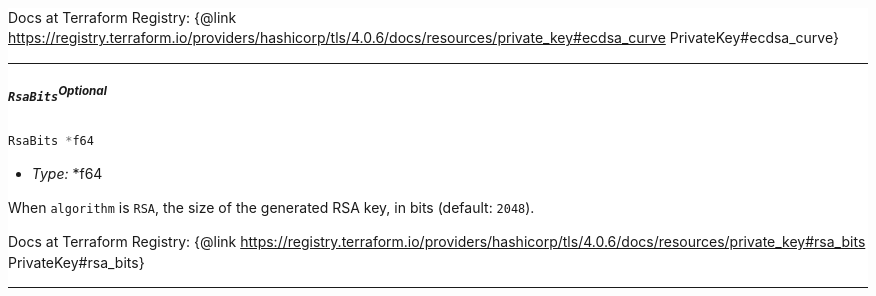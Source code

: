 Docs at Terraform Registry: {@link https://registry.terraform.io/providers/hashicorp/tls/4.0.6/docs/resources/private_key#ecdsa_curve PrivateKey#ecdsa_curve}

---

##### `RsaBits`<sup>Optional</sup> <a name="RsaBits" id="@cdktf/provider-tls.privateKey.PrivateKeyConfig.property.rsaBits"></a>

```go
RsaBits *f64
```

- *Type:* *f64

When `algorithm` is `RSA`, the size of the generated RSA key, in bits (default: `2048`).

Docs at Terraform Registry: {@link https://registry.terraform.io/providers/hashicorp/tls/4.0.6/docs/resources/private_key#rsa_bits PrivateKey#rsa_bits}

---



